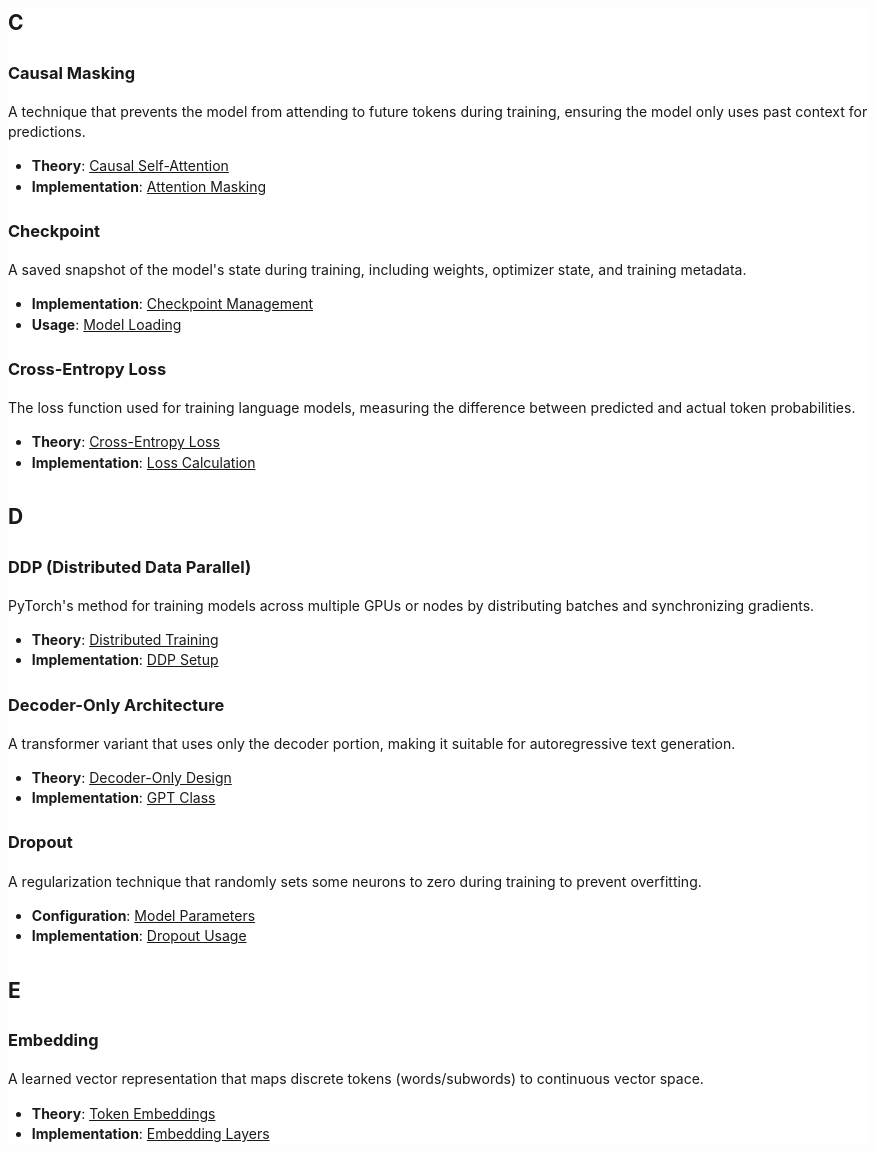 ## C

### Causal Masking
A technique that prevents the model from attending to future tokens during training, ensuring the model only uses past context for predictions.
- **Theory**: [Causal Self-Attention](concepts/gpt-architecture.md#causal-self-attention)
- **Implementation**: [Attention Masking](code-analysis/model-py-analysis.md#causal-masking-implementation)

### Checkpoint
A saved snapshot of the model's state during training, including weights, optimizer state, and training metadata.
- **Implementation**: [Checkpoint Management](code-analysis/train-py-analysis.md#checkpoint-management)
- **Usage**: [Model Loading](code-analysis/sample-py-analysis.md#model-loading)

### Cross-Entropy Loss
The loss function used for training language models, measuring the difference between predicted and actual token probabilities.
- **Theory**: [Cross-Entropy Loss](concepts/training-process.md#cross-entropy-loss)
- **Implementation**: [Loss Calculation](code-analysis/train-py-analysis.md#loss-calculation)

## D

### DDP (Distributed Data Parallel)
PyTorch's method for training models across multiple GPUs or nodes by distributing batches and synchronizing gradients.
- **Theory**: [Distributed Training](concepts/training-process.md#distributed-training)
- **Implementation**: [DDP Setup](code-analysis/train-py-analysis.md#distributed-training-setup)

### Decoder-Only Architecture
A transformer variant that uses only the decoder portion, making it suitable for autoregressive text generation.
- **Theory**: [Decoder-Only Design](concepts/gpt-architecture.md#decoder-only-architecture)
- **Implementation**: [GPT Class](code-analysis/model-py-analysis.md#gpt-model-class-structure)

### Dropout
A regularization technique that randomly sets some neurons to zero during training to prevent overfitting.
- **Configuration**: [Model Parameters](code-analysis/configuration-parameter-reference.md#model-parameters)
- **Implementation**: [Dropout Usage](code-analysis/model-py-analysis.md#dropout-implementation)

## E

### Embedding
A learned vector representation that maps discrete tokens (words/subwords) to continuous vector space.
- **Theory**: [Token Embeddings](concepts/gpt-architecture.md#token-embeddings)
- **Implementation**: [Embedding Layers](code-analysis/model-py-analysis.md#embedding-layers)
